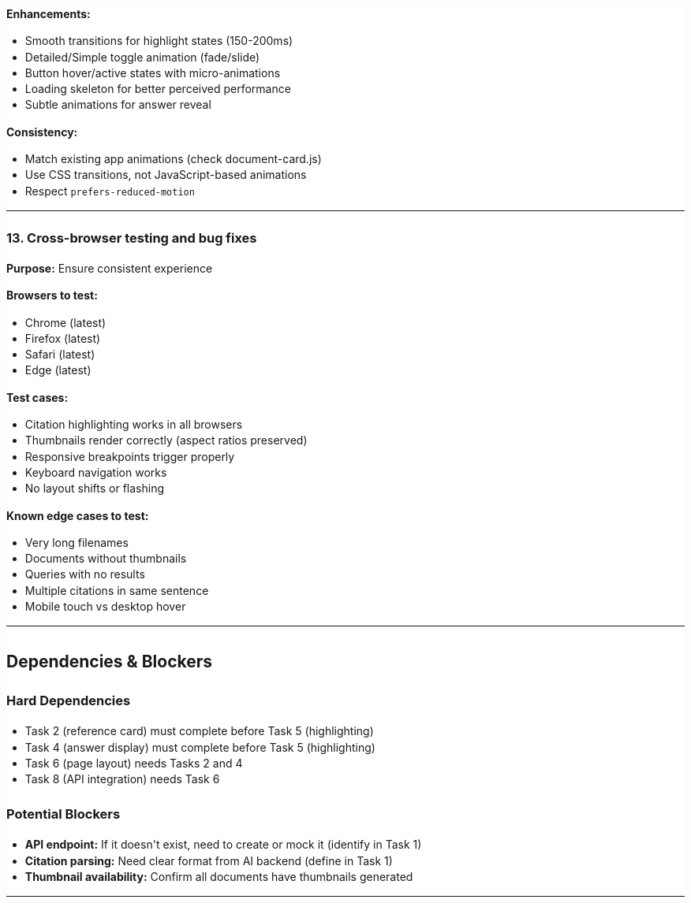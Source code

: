 **Enhancements:**
- Smooth transitions for highlight states (150-200ms)
- Detailed/Simple toggle animation (fade/slide)
- Button hover/active states with micro-animations
- Loading skeleton for better perceived performance
- Subtle animations for answer reveal

**Consistency:**
- Match existing app animations (check document-card.js)
- Use CSS transitions, not JavaScript-based animations
- Respect `prefers-reduced-motion`

---

### 13. Cross-browser testing and bug fixes
**Purpose:** Ensure consistent experience

**Browsers to test:**
- Chrome (latest)
- Firefox (latest)
- Safari (latest)
- Edge (latest)

**Test cases:**
- Citation highlighting works in all browsers
- Thumbnails render correctly (aspect ratios preserved)
- Responsive breakpoints trigger properly
- Keyboard navigation works
- No layout shifts or flashing

**Known edge cases to test:**
- Very long filenames
- Documents without thumbnails
- Queries with no results
- Multiple citations in same sentence
- Mobile touch vs desktop hover

---

## Dependencies & Blockers

### Hard Dependencies
- Task 2 (reference card) must complete before Task 5 (highlighting)
- Task 4 (answer display) must complete before Task 5 (highlighting)
- Task 6 (page layout) needs Tasks 2 and 4
- Task 8 (API integration) needs Task 6

### Potential Blockers
- **API endpoint:** If it doesn't exist, need to create or mock it (identify in Task 1)
- **Citation parsing:** Need clear format from AI backend (define in Task 1)
- **Thumbnail availability:** Confirm all documents have thumbnails generated

---